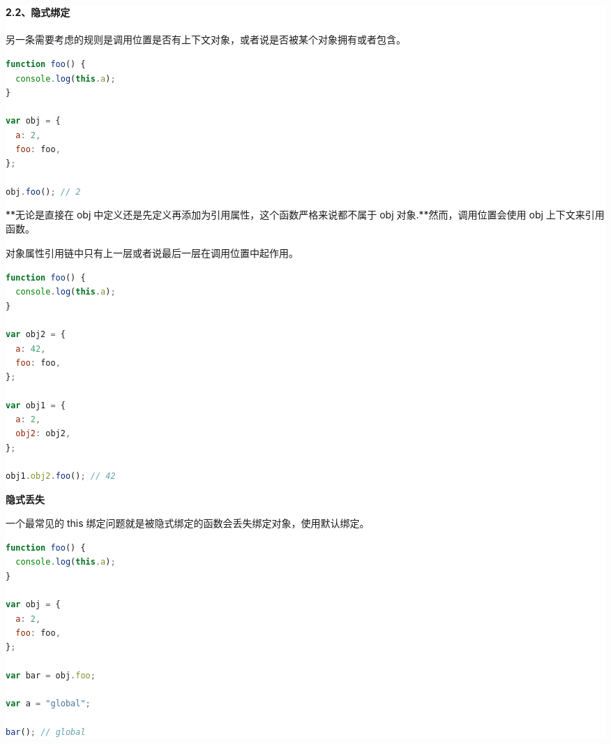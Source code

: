#### 2.2、隐式绑定

另一条需要考虑的规则是调用位置是否有上下文对象，或者说是否被某个对象拥有或者包含。

```javascript
function foo() {
  console.log(this.a);
}

var obj = {
  a: 2,
  foo: foo,
};

obj.foo(); // 2
```

**无论是直接在 obj 中定义还是先定义再添加为引用属性，这个函数严格来说都不属于 obj 对象.**然而，调用位置会使用 obj 上下文来引用函数。

对象属性引用链中只有上一层或者说最后一层在调用位置中起作用。

```javascript
function foo() {
  console.log(this.a);
}

var obj2 = {
  a: 42,
  foo: foo,
};

var obj1 = {
  a: 2,
  obj2: obj2,
};

obj1.obj2.foo(); // 42
```

**隐式丢失**

一个最常见的 this 绑定问题就是被隐式绑定的函数会丢失绑定对象，使用默认绑定。

```js
function foo() {
  console.log(this.a);
}

var obj = {
  a: 2,
  foo: foo,
};

var bar = obj.foo;

var a = "global";

bar(); // global
```
